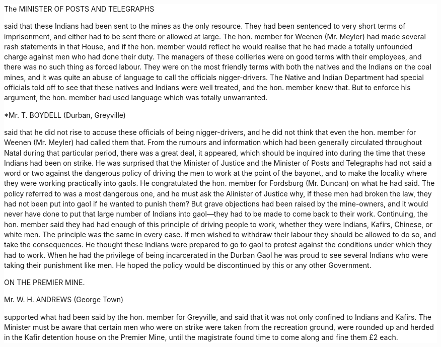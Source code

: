 </speech>

<speech by="#minister_of_posts_and_telegraphs">

<from>The <person refersTo="hansard_za">MINISTER OF POSTS AND TELEGRAPHS</person></from>

<p>said that these Indians had been sent to the mines as the only resource. They had been sentenced to very short terms of imprisonment, and either had to be sent there or allowed at large. The hon. member for Weenen (Mr. Meyler) had made several rash statements in that House, and if the hon. member would reflect he would realise that he had made a totally unfounded charge against men who had done their duty. The managers of these collieries were on good terms with their employees, and there was no such thing as forced labour. They were on the most friendly terms with both the natives and the Indians on the coal mines, and it was quite an abuse of language to call the officials nigger-drivers. The Native and Indian Department had special officials told off to see that these natives and Indians were well treated, and the hon. member knew that. But to enforce his argument, the hon. member had used language which was totally unwarranted.</p>

</speech>

<speech by="#boydell">

<from>*Mr. <person refersTo="hansard_za">T. BOYDELL</person> (Durban, Greyville)</from>

<p>said that he did not rise to accuse these officials of being nigger-drivers, and he did not think that even the hon. member for Weenen (Mr. Meyler) had called them that. From the rumours and information which had been generally circulated throughout Natal during that particular period, there was a great deal, it appeared, which should be inquired into during the time that these Indians had been on strike. He was surprised that the Minister of Justice and the Minister of Posts and Telegraphs had not said a word or two against the dangerous policy of driving the men to work at the point of the bayonet, and to make the locality where they were working practically into gaols. He congratulated the hon. member for Fordsburg (Mr. Duncan) on what he had said. The policy referred to was a most dangerous one, and he must ask the Alinister of Justice why, if these men had broken the law, they had not been put into gaol if he wanted to punish them? But grave objections had been raised by the mine-owners, and it would never have done to put that large number of Indians into gaol&#x2014;they had to be made to come back to their work. Continuing, the hon. member said they had had enough of this principle of driving people to work, whether they were Indians, Kafirs, Chinese, or white men. The principle was the same in every case. If men wished to withdraw their labour they should be allowed to do so, and take the consequences. He thought these Indians were prepared to go to gaol to protest against the conditions under which they had to work. When he had the privilege of being incarcerated in the Durban Gaol he was proud to see several Indians who were taking their punishment like men. He hoped the policy would be discontinued by this or any other Government.</p>

</speech>

</debateSection>

<debateSection name="#on_the_premier_mine">

<heading>ON THE PREMIER MINE.</heading>

<speech by="#andrews">

<from>Mr. <person refersTo="hansard_za">W. H. ANDREWS</person> (George Town)</from>

<p>supported what had been said by the hon. member for Greyville, and said that it was not only confined to Indians and Kafirs. The Minister must be aware that certain men who were on strike were taken from the recreation ground, were rounded up and herded in the Kafir detention house on the Premier Mine, until the magistrate found time to come along and fine them &#x00A3;2 each.</p>
